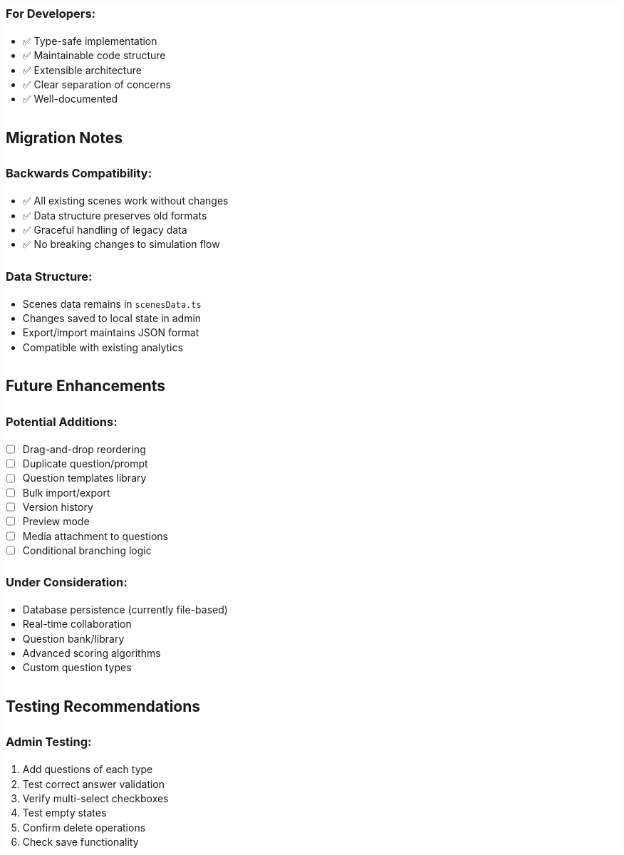 ### For Developers:
- ✅ Type-safe implementation
- ✅ Maintainable code structure
- ✅ Extensible architecture
- ✅ Clear separation of concerns
- ✅ Well-documented

## Migration Notes

### Backwards Compatibility:
- ✅ All existing scenes work without changes
- ✅ Data structure preserves old formats
- ✅ Graceful handling of legacy data
- ✅ No breaking changes to simulation flow

### Data Structure:
- Scenes data remains in `scenesData.ts`
- Changes saved to local state in admin
- Export/import maintains JSON format
- Compatible with existing analytics

## Future Enhancements

### Potential Additions:
- [ ] Drag-and-drop reordering
- [ ] Duplicate question/prompt
- [ ] Question templates library
- [ ] Bulk import/export
- [ ] Version history
- [ ] Preview mode
- [ ] Media attachment to questions
- [ ] Conditional branching logic

### Under Consideration:
- Database persistence (currently file-based)
- Real-time collaboration
- Question bank/library
- Advanced scoring algorithms
- Custom question types

## Testing Recommendations

### Admin Testing:
1. Add questions of each type
2. Test correct answer validation
3. Verify multi-select checkboxes
4. Test empty states
5. Confirm delete operations
6. Check save functionality
